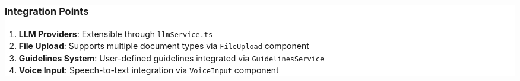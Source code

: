### Integration Points
1. **LLM Providers**: Extensible through `llmService.ts`
2. **File Upload**: Supports multiple document types via `FileUpload` component
3. **Guidelines System**: User-defined guidelines integrated via `GuidelinesService`
4. **Voice Input**: Speech-to-text integration via `VoiceInput` component
